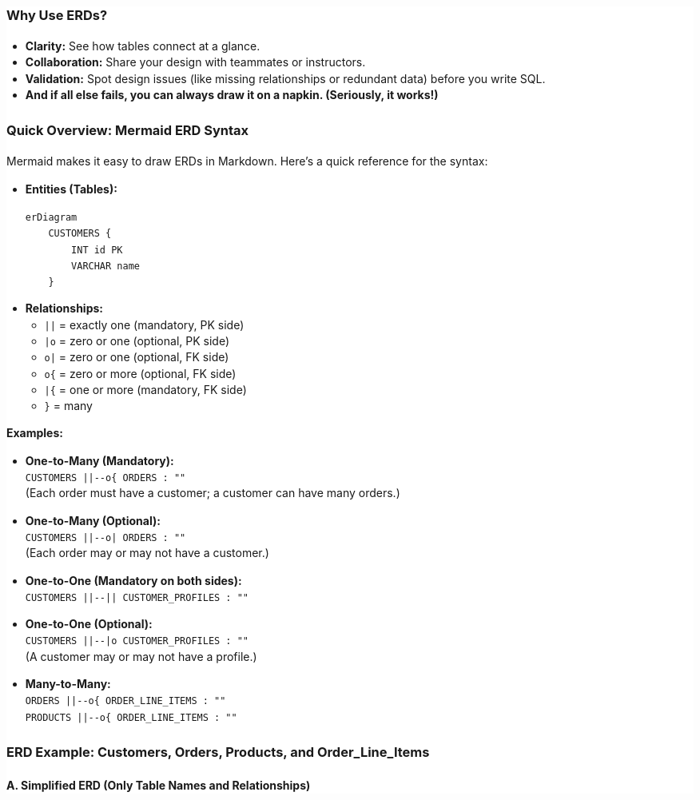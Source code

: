 ### Why Use ERDs?

- **Clarity:** See how tables connect at a glance.
- **Collaboration:** Share your design with teammates or instructors.
- **Validation:** Spot design issues (like missing relationships or redundant data) before you write SQL.
- **And if all else fails, you can always draw it on a napkin. (Seriously, it works!)**

### Quick Overview: Mermaid ERD Syntax

Mermaid makes it easy to draw ERDs in Markdown. Here’s a quick reference for the syntax:

- **Entities (Tables):**
  ```mermaid
  erDiagram
      CUSTOMERS {
          INT id PK
          VARCHAR name
      }
  ```
- **Relationships:**
  - `||` = exactly one (mandatory, PK side)
  - `|o` = zero or one (optional, PK side)
  - `o|` = zero or one (optional, FK side)
  - `o{` = zero or more (optional, FK side)
  - `|{` = one or more (mandatory, FK side)
  - `}` = many

**Examples:**

- **One-to-Many (Mandatory):**  
  `CUSTOMERS ||--o{ ORDERS : ""`  
  (Each order must have a customer; a customer can have many orders.)

- **One-to-Many (Optional):**  
  `CUSTOMERS ||--o| ORDERS : ""`  
  (Each order may or may not have a customer.)

- **One-to-One (Mandatory on both sides):**  
  `CUSTOMERS ||--|| CUSTOMER_PROFILES : ""`

- **One-to-One (Optional):**  
  `CUSTOMERS ||--|o CUSTOMER_PROFILES : ""`  
  (A customer may or may not have a profile.)

- **Many-to-Many:**  
  `ORDERS ||--o{ ORDER_LINE_ITEMS : ""`  
  `PRODUCTS ||--o{ ORDER_LINE_ITEMS : ""`

### ERD Example: Customers, Orders, Products, and Order_Line_Items

#### A. **Simplified ERD (Only Table Names and Relationships)**
